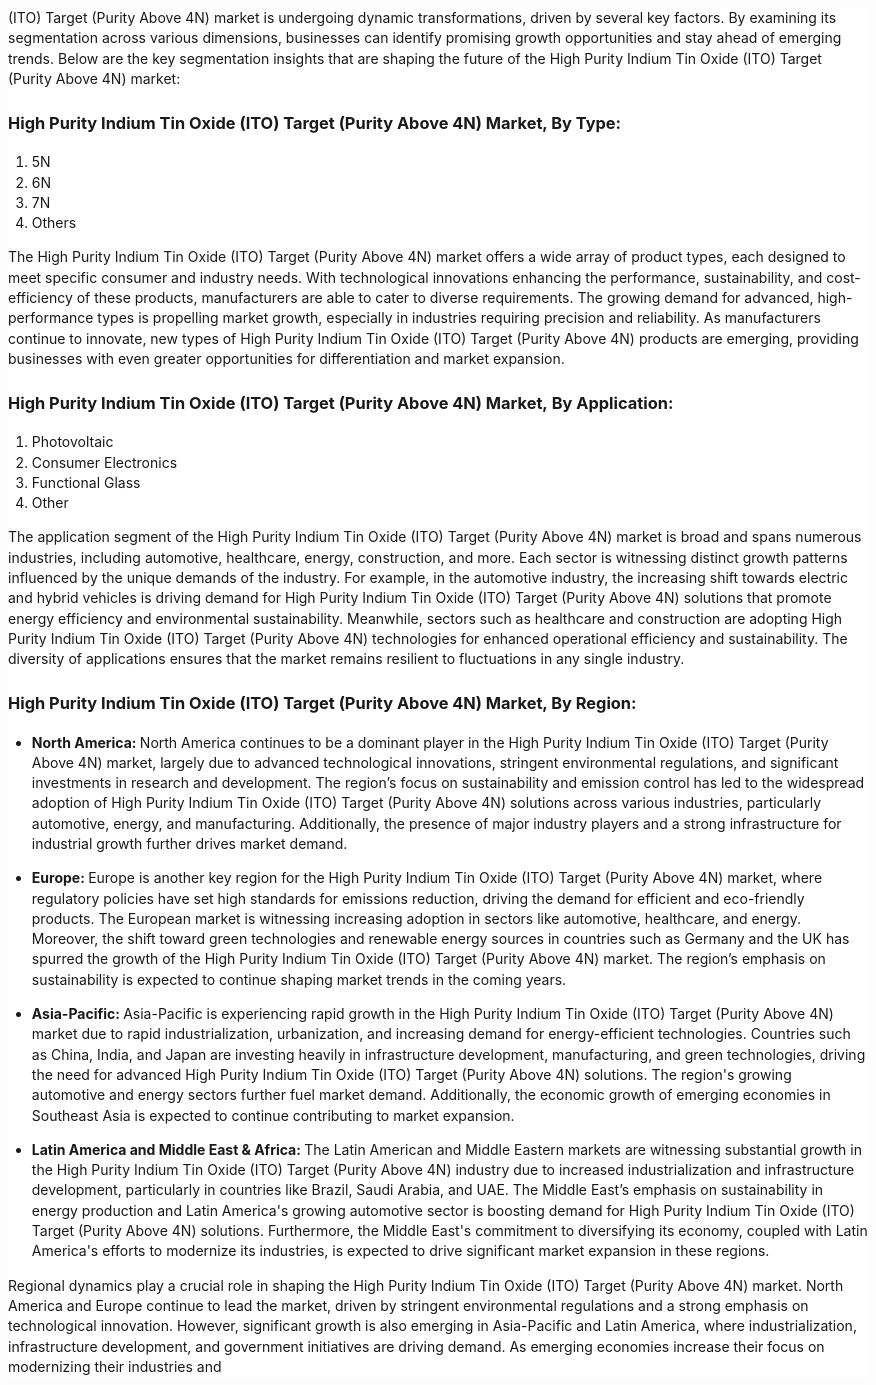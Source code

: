 (ITO) Target (Purity Above 4N) market is undergoing dynamic transformations, driven by several key factors. By examining its segmentation across various dimensions, businesses can identify promising growth opportunities and stay ahead of emerging trends. Below are the key segmentation insights that are shaping the future of the High Purity Indium Tin Oxide (ITO) Target (Purity Above 4N) market:</p><h3><strong>High Purity Indium Tin Oxide (ITO) Target (Purity Above 4N) Market, By Type:<br /></strong></h3><ol><li>5N<li> 6N<li> 7N<li> Others</li></ol><p>The High Purity Indium Tin Oxide (ITO) Target (Purity Above 4N) market offers a wide array of product types, each designed to meet specific consumer and industry needs. With technological innovations enhancing the performance, sustainability, and cost-efficiency of these products, manufacturers are able to cater to diverse requirements. The growing demand for advanced, high-performance types is propelling market growth, especially in industries requiring precision and reliability. As manufacturers continue to innovate, new types of High Purity Indium Tin Oxide (ITO) Target (Purity Above 4N) products are emerging, providing businesses with even greater opportunities for differentiation and market expansion.</p><h3>High Purity Indium Tin Oxide (ITO) Target (Purity Above 4N) Market,&nbsp;By Application:</h3><ol><li>Photovoltaic<li> Consumer Electronics<li> Functional Glass<li> Other</li></ol><p>The application segment of the High Purity Indium Tin Oxide (ITO) Target (Purity Above 4N) market is broad and spans numerous industries, including automotive, healthcare, energy, construction, and more. Each sector is witnessing distinct growth patterns influenced by the unique demands of the industry. For example, in the automotive industry, the increasing shift towards electric and hybrid vehicles is driving demand for High Purity Indium Tin Oxide (ITO) Target (Purity Above 4N) solutions that promote energy efficiency and environmental sustainability. Meanwhile, sectors such as healthcare and construction are adopting High Purity Indium Tin Oxide (ITO) Target (Purity Above 4N) technologies for enhanced operational efficiency and sustainability. The diversity of applications ensures that the market remains resilient to fluctuations in any single industry.</p><h3>High Purity Indium Tin Oxide (ITO) Target (Purity Above 4N) Market, By Region:</h3><ul><li><p><strong>North America:&nbsp;</strong>North America continues to be a dominant player in the High Purity Indium Tin Oxide (ITO) Target (Purity Above 4N) market, largely due to advanced technological innovations, stringent environmental regulations, and significant investments in research and development. The region&rsquo;s focus on sustainability and emission control has led to the widespread adoption of High Purity Indium Tin Oxide (ITO) Target (Purity Above 4N) solutions across various industries, particularly automotive, energy, and manufacturing. Additionally, the presence of major industry players and a strong infrastructure for industrial growth further drives market demand.</p></li><li><p><strong><strong>Europe:&nbsp;</strong></strong>Europe is another key region for the High Purity Indium Tin Oxide (ITO) Target (Purity Above 4N) market, where regulatory policies have set high standards for emissions reduction, driving the demand for efficient and eco-friendly products. The European market is witnessing increasing adoption in sectors like automotive, healthcare, and energy. Moreover, the shift toward green technologies and renewable energy sources in countries such as Germany and the UK has spurred the growth of the High Purity Indium Tin Oxide (ITO) Target (Purity Above 4N) market. The region&rsquo;s emphasis on sustainability is expected to continue shaping market trends in the coming years.</p></li><li><p><strong><strong>Asia-Pacific:&nbsp;</strong></strong>Asia-Pacific is experiencing rapid growth in the High Purity Indium Tin Oxide (ITO) Target (Purity Above 4N) market due to rapid industrialization, urbanization, and increasing demand for energy-efficient technologies. Countries such as China, India, and Japan are investing heavily in infrastructure development, manufacturing, and green technologies, driving the need for advanced High Purity Indium Tin Oxide (ITO) Target (Purity Above 4N) solutions. The region's growing automotive and energy sectors further fuel market demand. Additionally, the economic growth of emerging economies in Southeast Asia is expected to continue contributing to market expansion.</p></li><li><p><strong><strong>Latin America and Middle East &amp; Africa:&nbsp;</strong></strong>The Latin American and Middle Eastern markets are witnessing substantial growth in the High Purity Indium Tin Oxide (ITO) Target (Purity Above 4N) industry due to increased industrialization and infrastructure development, particularly in countries like Brazil, Saudi Arabia, and UAE. The Middle East&rsquo;s emphasis on sustainability in energy production and Latin America's growing automotive sector is boosting demand for High Purity Indium Tin Oxide (ITO) Target (Purity Above 4N) solutions. Furthermore, the Middle East's commitment to diversifying its economy, coupled with Latin America's efforts to modernize its industries, is expected to drive significant market expansion in these regions.</p></li></ul><p>Regional dynamics play a crucial role in shaping the High Purity Indium Tin Oxide (ITO) Target (Purity Above 4N) market. North America and Europe continue to lead the market, driven by stringent environmental regulations and a strong emphasis on technological innovation. However, significant growth is also emerging in Asia-Pacific and Latin America, where industrialization, infrastructure development, and government initiatives are driving demand. As emerging economies increase their focus on modernizing their industries and